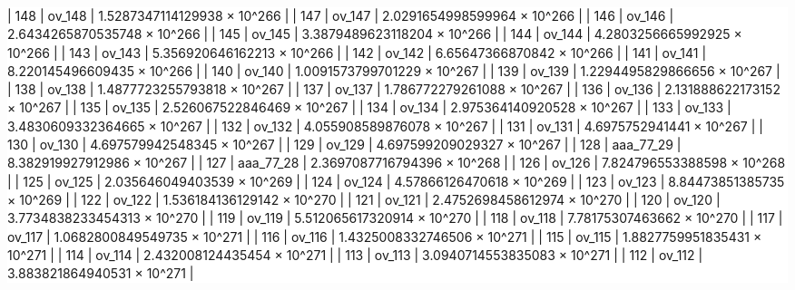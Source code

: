 | 148 | ov_148 | 1.5287347114129938 × 10^266 |
| 147 | ov_147 | 2.0291654998599964 × 10^266 |
| 146 | ov_146 | 2.6434265870535748 × 10^266 |
| 145 | ov_145 | 3.3879489623118204 × 10^266 |
| 144 | ov_144 | 4.2803256665992925 × 10^266 |
| 143 | ov_143 | 5.356920646162213 × 10^266 |
| 142 | ov_142 | 6.65647366870842 × 10^266 |
| 141 | ov_141 | 8.220145496609435 × 10^266 |
| 140 | ov_140 | 1.0091573799701229 × 10^267 |
| 139 | ov_139 | 1.2294495829866656 × 10^267 |
| 138 | ov_138 | 1.4877723255793818 × 10^267 |
| 137 | ov_137 | 1.786772279261088 × 10^267 |
| 136 | ov_136 | 2.131888622173152 × 10^267 |
| 135 | ov_135 | 2.526067522846469 × 10^267 |
| 134 | ov_134 | 2.975364140920528 × 10^267 |
| 133 | ov_133 | 3.4830609332364665 × 10^267 |
| 132 | ov_132 | 4.055908589876078 × 10^267 |
| 131 | ov_131 | 4.6975752941441 × 10^267 |
| 130 | ov_130 | 4.697579942548345 × 10^267 |
| 129 | ov_129 | 4.697599209029327 × 10^267 |
| 128 | aaa_77_29 | 8.382919927912986 × 10^267 |
| 127 | aaa_77_28 | 2.3697087716794396 × 10^268 |
| 126 | ov_126 | 7.824796553388598 × 10^268 |
| 125 | ov_125 | 2.035646049403539 × 10^269 |
| 124 | ov_124 | 4.57866126470618 × 10^269 |
| 123 | ov_123 | 8.84473851385735 × 10^269 |
| 122 | ov_122 | 1.536184136129142 × 10^270 |
| 121 | ov_121 | 2.4752698458612974 × 10^270 |
| 120 | ov_120 | 3.7734838233454313 × 10^270 |
| 119 | ov_119 | 5.512065617320914 × 10^270 |
| 118 | ov_118 | 7.78175307463662 × 10^270 |
| 117 | ov_117 | 1.0682800849549735 × 10^271 |
| 116 | ov_116 | 1.4325008332746506 × 10^271 |
| 115 | ov_115 | 1.8827759951835431 × 10^271 |
| 114 | ov_114 | 2.432008124435454 × 10^271 |
| 113 | ov_113 | 3.0940714553835083 × 10^271 |
| 112 | ov_112 | 3.883821864940531 × 10^271 |